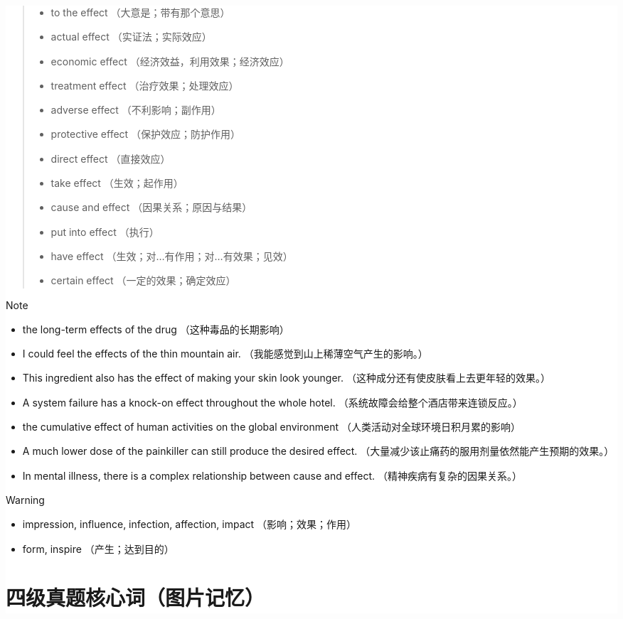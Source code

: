 >
> - to the effect （大意是；带有那个意思）
>
> - actual effect （实证法；实际效应）
>
> - economic effect （经济效益，利用效果；经济效应）
>
> - treatment effect （治疗效果；处理效应）
>
> - adverse effect （不利影响；副作用）
>
> - protective effect （保护效应；防护作用）
>
> - direct effect （直接效应）
>
> - take effect （生效；起作用）
>
> - cause and effect （因果关系；原因与结果）
>
> - put into effect （执行）
>
> - have effect （生效；对…有作用；对…有效果；见效）
>
> - certain effect （一定的效果；确定效应）
>

> [!NOTE]
>
> - the long-term effects of the drug （这种毒品的长期影响）
>
> - I could feel the effects of the thin mountain air. （我能感觉到山上稀薄空气产生的影响。）
>
> - This ingredient also has the effect of making your skin look younger. （这种成分还有使皮肤看上去更年轻的效果。）
>
> - A system failure has a knock-on effect throughout the whole hotel. （系统故障会给整个酒店带来连锁反应。）
>
> - the cumulative effect of human activities on the global environment （人类活动对全球环境日积月累的影响）
>
> - A much lower dose of the painkiller can still produce the desired effect. （大量减少该止痛药的服用剂量依然能产生预期的效果。）
>
> - In mental illness, there is a complex relationship between cause and effect. （精神疾病有复杂的因果关系。）
>

> [!WARNING]
>
> - impression, influence, infection, affection, impact （影响；效果；作用）
>
> - form, inspire （产生；达到目的）
>

# 四级真题核心词（图片记忆）
